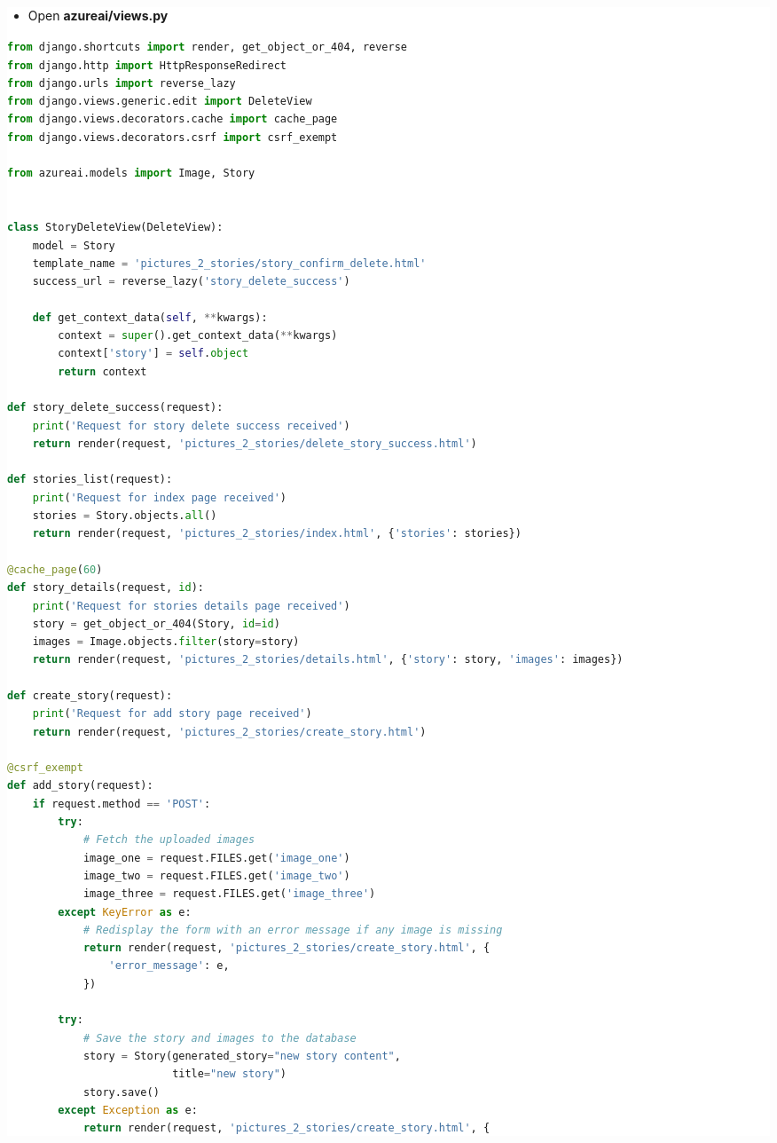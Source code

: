 * Open **azureai/views.py**
    

```python
from django.shortcuts import render, get_object_or_404, reverse
from django.http import HttpResponseRedirect
from django.urls import reverse_lazy
from django.views.generic.edit import DeleteView
from django.views.decorators.cache import cache_page
from django.views.decorators.csrf import csrf_exempt

from azureai.models import Image, Story


class StoryDeleteView(DeleteView):
    model = Story
    template_name = 'pictures_2_stories/story_confirm_delete.html'
    success_url = reverse_lazy('story_delete_success')

    def get_context_data(self, **kwargs):
        context = super().get_context_data(**kwargs)
        context['story'] = self.object
        return context

def story_delete_success(request):
    print('Request for story delete success received')
    return render(request, 'pictures_2_stories/delete_story_success.html')

def stories_list(request):
    print('Request for index page received')
    stories = Story.objects.all()
    return render(request, 'pictures_2_stories/index.html', {'stories': stories})

@cache_page(60)
def story_details(request, id):
    print('Request for stories details page received')
    story = get_object_or_404(Story, id=id)
    images = Image.objects.filter(story=story)
    return render(request, 'pictures_2_stories/details.html', {'story': story, 'images': images})

def create_story(request):
    print('Request for add story page received')
    return render(request, 'pictures_2_stories/create_story.html')

@csrf_exempt
def add_story(request):
    if request.method == 'POST':
        try:
            # Fetch the uploaded images
            image_one = request.FILES.get('image_one')
            image_two = request.FILES.get('image_two')
            image_three = request.FILES.get('image_three')
        except KeyError as e:
            # Redisplay the form with an error message if any image is missing
            return render(request, 'pictures_2_stories/create_story.html', {
                'error_message': e,
            })
        
        try:
            # Save the story and images to the database
            story = Story(generated_story="new story content",
                          title="new story")
            story.save()
        except Exception as e:
            return render(request, 'pictures_2_stories/create_story.html', {
```